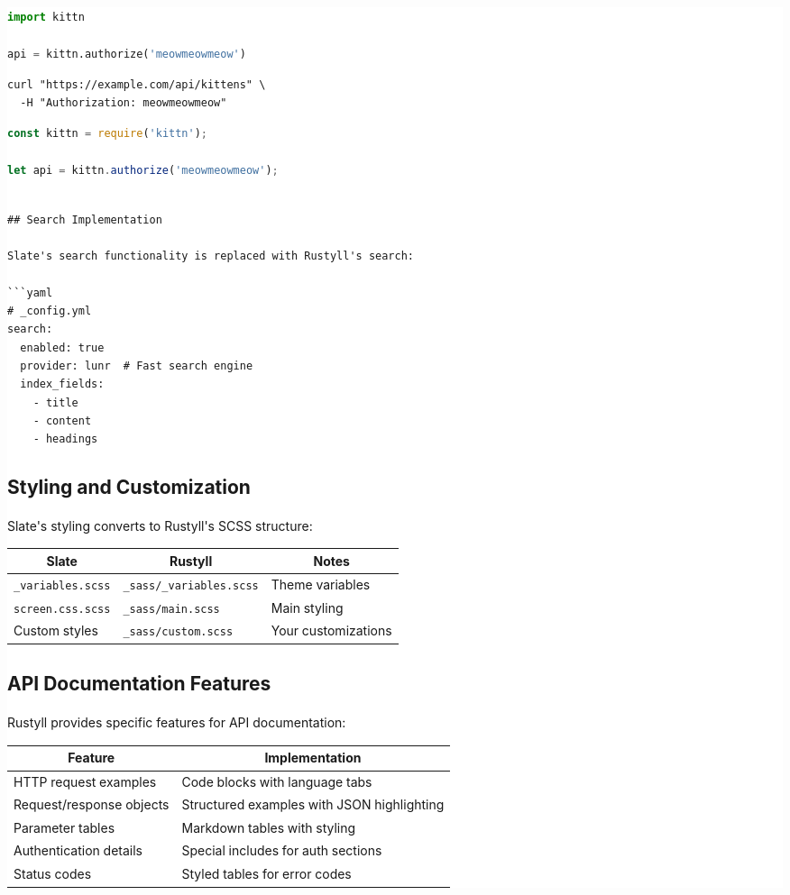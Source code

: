 ```python
import kittn

api = kittn.authorize('meowmeowmeow')
```

```shell
curl "https://example.com/api/kittens" \
  -H "Authorization: meowmeowmeow"
```

```javascript
const kittn = require('kittn');

let api = kittn.authorize('meowmeowmeow');
```
```

## Search Implementation

Slate's search functionality is replaced with Rustyll's search:

```yaml
# _config.yml
search:
  enabled: true
  provider: lunr  # Fast search engine
  index_fields:
    - title
    - content
    - headings
```

## Styling and Customization

Slate's styling converts to Rustyll's SCSS structure:

| Slate | Rustyll | Notes |
|-------|---------|-------|
| `_variables.scss` | `_sass/_variables.scss` | Theme variables |
| `screen.css.scss` | `_sass/main.scss` | Main styling |
| Custom styles | `_sass/custom.scss` | Your customizations |

## API Documentation Features

Rustyll provides specific features for API documentation:

| Feature | Implementation |
|---------|----------------|
| HTTP request examples | Code blocks with language tabs |
| Request/response objects | Structured examples with JSON highlighting |
| Parameter tables | Markdown tables with styling |
| Authentication details | Special includes for auth sections |
| Status codes | Styled tables for error codes |
